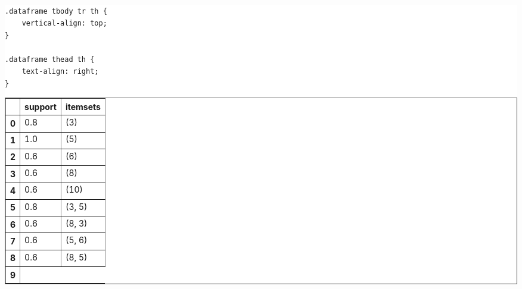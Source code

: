     .dataframe tbody tr th {
        vertical-align: top;
    }

    .dataframe thead th {
        text-align: right;
    }
</style>
<table border="1" class="dataframe">
  <thead>
    <tr style="text-align: right;">
      <th></th>
      <th>support</th>
      <th>itemsets</th>
    </tr>
  </thead>
  <tbody>
    <tr>
      <th>0</th>
      <td>0.8</td>
      <td>(3)</td>
    </tr>
    <tr>
      <th>1</th>
      <td>1.0</td>
      <td>(5)</td>
    </tr>
    <tr>
      <th>2</th>
      <td>0.6</td>
      <td>(6)</td>
    </tr>
    <tr>
      <th>3</th>
      <td>0.6</td>
      <td>(8)</td>
    </tr>
    <tr>
      <th>4</th>
      <td>0.6</td>
      <td>(10)</td>
    </tr>
    <tr>
      <th>5</th>
      <td>0.8</td>
      <td>(3, 5)</td>
    </tr>
    <tr>
      <th>6</th>
      <td>0.6</td>
      <td>(8, 3)</td>
    </tr>
    <tr>
      <th>7</th>
      <td>0.6</td>
      <td>(5, 6)</td>
    </tr>
    <tr>
      <th>8</th>
      <td>0.6</td>
      <td>(8, 5)</td>
    </tr>
    <tr>
      <th>9</th>